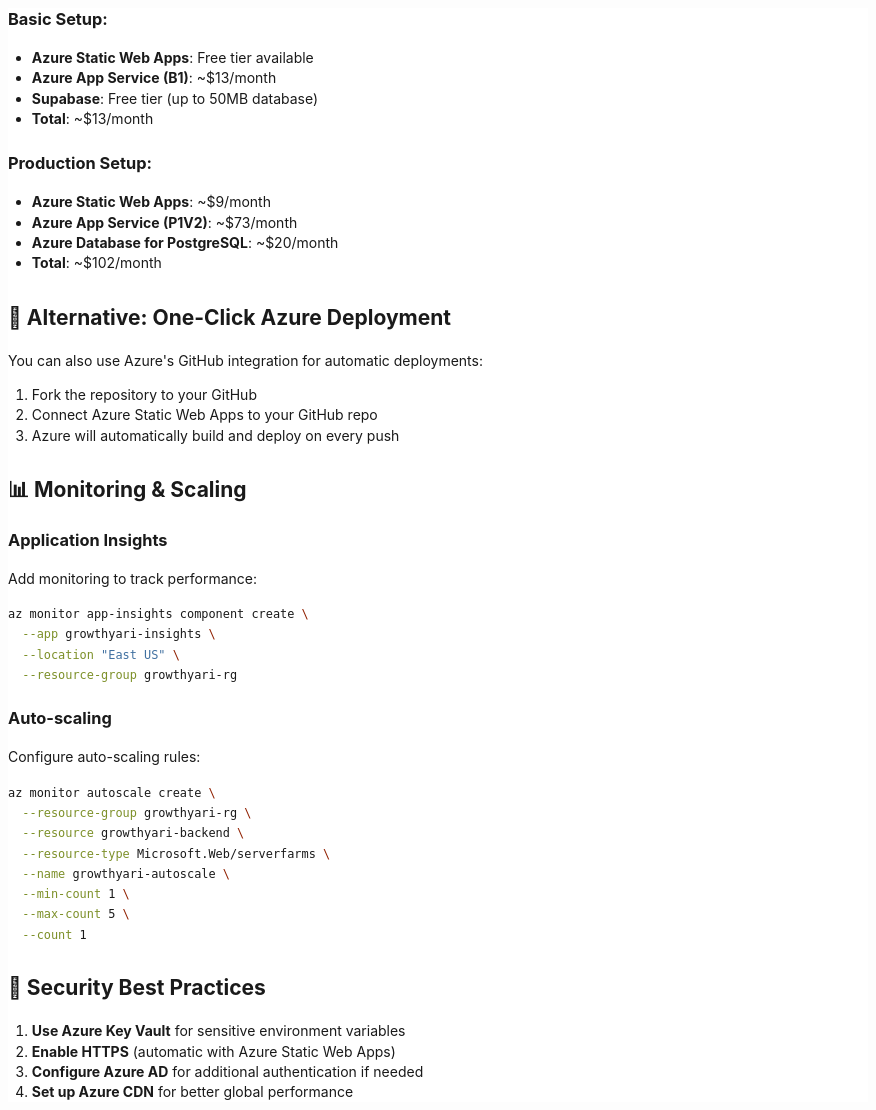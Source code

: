 ### Basic Setup:
- **Azure Static Web Apps**: Free tier available
- **Azure App Service (B1)**: ~$13/month
- **Supabase**: Free tier (up to 50MB database)
- **Total**: ~$13/month

### Production Setup:
- **Azure Static Web Apps**: ~$9/month
- **Azure App Service (P1V2)**: ~$73/month
- **Azure Database for PostgreSQL**: ~$20/month
- **Total**: ~$102/month

## 🚀 Alternative: One-Click Azure Deployment

You can also use Azure's GitHub integration for automatic deployments:

1. Fork the repository to your GitHub
2. Connect Azure Static Web Apps to your GitHub repo
3. Azure will automatically build and deploy on every push

## 📊 Monitoring & Scaling

### Application Insights
Add monitoring to track performance:

```bash
az monitor app-insights component create \
  --app growthyari-insights \
  --location "East US" \
  --resource-group growthyari-rg
```

### Auto-scaling
Configure auto-scaling rules:

```bash
az monitor autoscale create \
  --resource-group growthyari-rg \
  --resource growthyari-backend \
  --resource-type Microsoft.Web/serverfarms \
  --name growthyari-autoscale \
  --min-count 1 \
  --max-count 5 \
  --count 1
```

## 🔐 Security Best Practices

1. **Use Azure Key Vault** for sensitive environment variables
2. **Enable HTTPS** (automatic with Azure Static Web Apps)
3. **Configure Azure AD** for additional authentication if needed
4. **Set up Azure CDN** for better global performance
